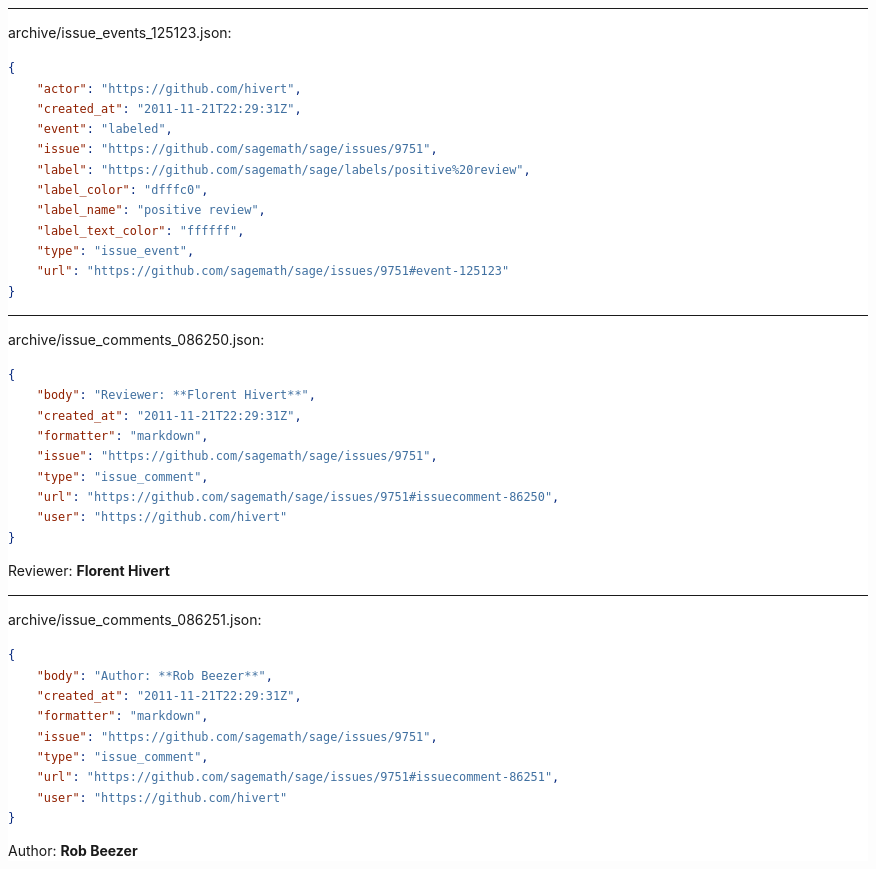 

---

archive/issue_events_125123.json:
```json
{
    "actor": "https://github.com/hivert",
    "created_at": "2011-11-21T22:29:31Z",
    "event": "labeled",
    "issue": "https://github.com/sagemath/sage/issues/9751",
    "label": "https://github.com/sagemath/sage/labels/positive%20review",
    "label_color": "dfffc0",
    "label_name": "positive review",
    "label_text_color": "ffffff",
    "type": "issue_event",
    "url": "https://github.com/sagemath/sage/issues/9751#event-125123"
}
```



---

archive/issue_comments_086250.json:
```json
{
    "body": "Reviewer: **Florent Hivert**",
    "created_at": "2011-11-21T22:29:31Z",
    "formatter": "markdown",
    "issue": "https://github.com/sagemath/sage/issues/9751",
    "type": "issue_comment",
    "url": "https://github.com/sagemath/sage/issues/9751#issuecomment-86250",
    "user": "https://github.com/hivert"
}
```

Reviewer: **Florent Hivert**



---

archive/issue_comments_086251.json:
```json
{
    "body": "Author: **Rob Beezer**",
    "created_at": "2011-11-21T22:29:31Z",
    "formatter": "markdown",
    "issue": "https://github.com/sagemath/sage/issues/9751",
    "type": "issue_comment",
    "url": "https://github.com/sagemath/sage/issues/9751#issuecomment-86251",
    "user": "https://github.com/hivert"
}
```

Author: **Rob Beezer**
